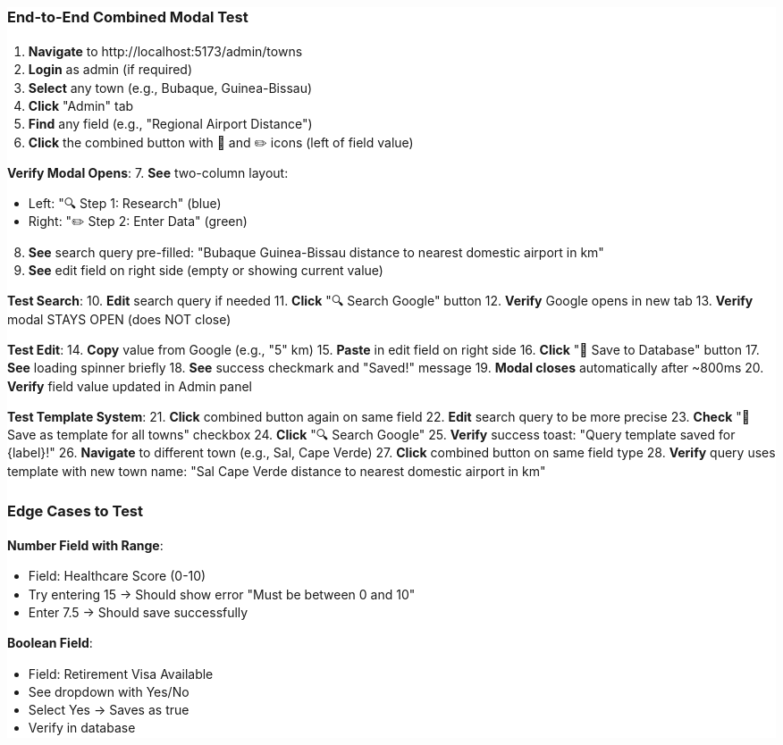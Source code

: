 ### End-to-End Combined Modal Test

1. **Navigate** to http://localhost:5173/admin/towns
2. **Login** as admin (if required)
3. **Select** any town (e.g., Bubaque, Guinea-Bissau)
4. **Click** "Admin" tab
5. **Find** any field (e.g., "Regional Airport Distance")
6. **Click** the combined button with 🤔 and ✏️ icons (left of field value)

**Verify Modal Opens**:
7. **See** two-column layout:
   - Left: "🔍 Step 1: Research" (blue)
   - Right: "✏️ Step 2: Enter Data" (green)
8. **See** search query pre-filled: "Bubaque Guinea-Bissau distance to nearest domestic airport in km"
9. **See** edit field on right side (empty or showing current value)

**Test Search**:
10. **Edit** search query if needed
11. **Click** "🔍 Search Google" button
12. **Verify** Google opens in new tab
13. **Verify** modal STAYS OPEN (does NOT close)

**Test Edit**:
14. **Copy** value from Google (e.g., "5" km)
15. **Paste** in edit field on right side
16. **Click** "💾 Save to Database" button
17. **See** loading spinner briefly
18. **See** success checkmark and "Saved!" message
19. **Modal closes** automatically after ~800ms
20. **Verify** field value updated in Admin panel

**Test Template System**:
21. **Click** combined button again on same field
22. **Edit** search query to be more precise
23. **Check** "💾 Save as template for all towns" checkbox
24. **Click** "🔍 Search Google"
25. **Verify** success toast: "Query template saved for {label}!"
26. **Navigate** to different town (e.g., Sal, Cape Verde)
27. **Click** combined button on same field type
28. **Verify** query uses template with new town name: "Sal Cape Verde distance to nearest domestic airport in km"

### Edge Cases to Test

**Number Field with Range**:
- Field: Healthcare Score (0-10)
- Try entering 15 → Should show error "Must be between 0 and 10"
- Enter 7.5 → Should save successfully

**Boolean Field**:
- Field: Retirement Visa Available
- See dropdown with Yes/No
- Select Yes → Saves as true
- Verify in database

